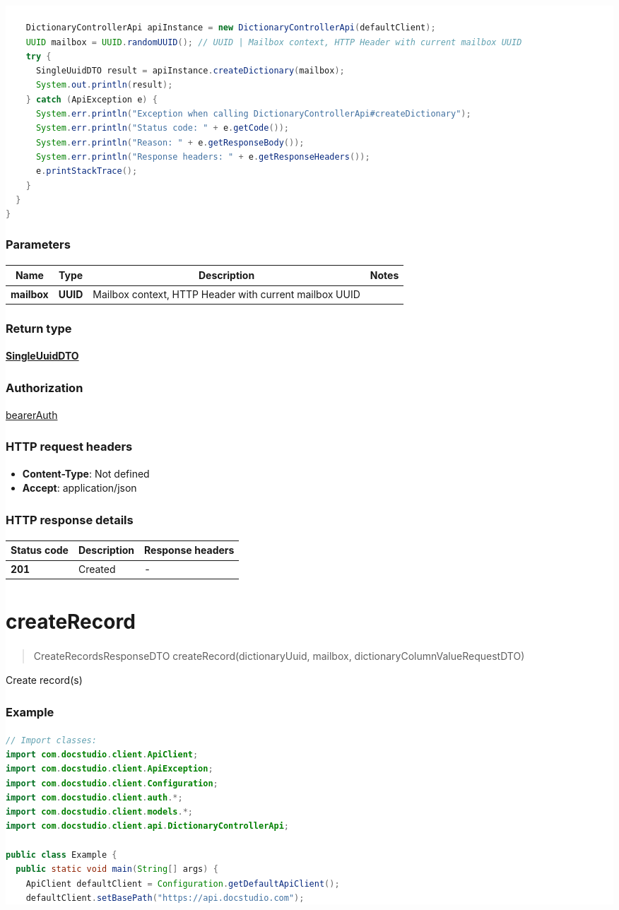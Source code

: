 ```java

    DictionaryControllerApi apiInstance = new DictionaryControllerApi(defaultClient);
    UUID mailbox = UUID.randomUUID(); // UUID | Mailbox context, HTTP Header with current mailbox UUID
    try {
      SingleUuidDTO result = apiInstance.createDictionary(mailbox);
      System.out.println(result);
    } catch (ApiException e) {
      System.err.println("Exception when calling DictionaryControllerApi#createDictionary");
      System.err.println("Status code: " + e.getCode());
      System.err.println("Reason: " + e.getResponseBody());
      System.err.println("Response headers: " + e.getResponseHeaders());
      e.printStackTrace();
    }
  }
}
```

### Parameters

| Name | Type | Description  | Notes |
|------------- | ------------- | ------------- | -------------|
| **mailbox** | **UUID**| Mailbox context, HTTP Header with current mailbox UUID | |

### Return type

[**SingleUuidDTO**](SingleUuidDTO.md)

### Authorization

[bearerAuth](../README.md#bearerAuth)

### HTTP request headers

 - **Content-Type**: Not defined
 - **Accept**: application/json

### HTTP response details
| Status code | Description | Response headers |
|-------------|-------------|------------------|
| **201** | Created |  -  |

<a id="createRecord"></a>
# **createRecord**
> CreateRecordsResponseDTO createRecord(dictionaryUuid, mailbox, dictionaryColumnValueRequestDTO)

Create record(s)

### Example
```java
// Import classes:
import com.docstudio.client.ApiClient;
import com.docstudio.client.ApiException;
import com.docstudio.client.Configuration;
import com.docstudio.client.auth.*;
import com.docstudio.client.models.*;
import com.docstudio.client.api.DictionaryControllerApi;

public class Example {
  public static void main(String[] args) {
    ApiClient defaultClient = Configuration.getDefaultApiClient();
    defaultClient.setBasePath("https://api.docstudio.com");
```